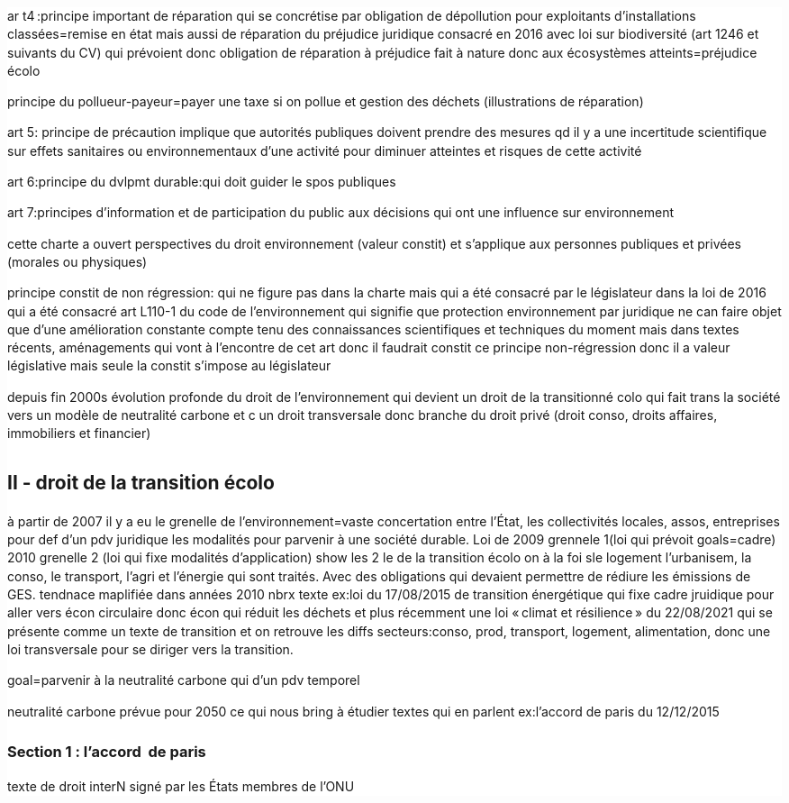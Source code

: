 ar t4 :principe important de réparation qui se concrétise par obligation de dépollution pour exploitants d’installations classées=remise en état mais aussi de réparation du préjudice juridique consacré en 2016 avec loi sur biodiversité (art 1246 et suivants du CV) qui prévoient donc obligation de réparation à préjudice fait à nature donc aux écosystèmes atteints=préjudice écolo 

principe du pollueur-payeur=payer une taxe si on pollue et gestion des déchets (illustrations de réparation) 

art 5: principe de précaution implique que autorités publiques doivent prendre des mesures qd il y a une incertitude scientifique sur effets sanitaires ou environnementaux d’une activité pour diminuer atteintes et risques de cette activité 

art 6:principe du dvlpmt durable:qui doit guider le spos publiques 

art 7:principes d’information et de participation du public aux décisions qui ont une influence sur environnement 

cette charte a ouvert perspectives du droit environnement (valeur constit) et s’applique aux personnes publiques et privées (morales ou physiques)   

principe constit de non régression: qui ne figure pas dans la charte mais qui a été consacré par le législateur dans la loi de 2016 qui a été consacré art L110-1 du code de l’environnement qui signifie que protection environnement par juridique ne can faire objet que d’une amélioration constante compte tenu des connaissances scientifiques et techniques du moment mais dans textes récents, aménagements qui vont à l’encontre de cet art donc il faudrait constit ce principe non-régression donc il a valeur législative mais seule la constit s’impose au législateur 

depuis fin 2000s évolution profonde du droit de l’environnement qui devient un droit de la transitionné colo qui fait trans la société vers un modèle de neutralité carbone et c un droit transversale donc branche du droit privé (droit conso, droits affaires, immobiliers et financier) 

## II - droit de la transition écolo 

à partir de 2007 il y a eu le grenelle de l’environnement=vaste concertation entre l’État, les collectivités locales, assos, entreprises pour def d’un pdv juridique les modalités pour parvenir à une société durable. Loi de 2009 grennele 1(loi qui prévoit goals=cadre) 2010 grenelle 2 (loi qui fixe modalités d’application) show les 2 le de la transition écolo on à la foi sle logement l’urbanisem, la conso, le transport, l’agri et l’énergie qui sont traités. Avec des obligations qui devaient permettre de rédiure les émissions de GES. tendnace maplifiée dans années 2010 nbrx texte ex:loi du 17/08/2015 de transition énergétique qui fixe cadre jruidique pour aller vers écon circulaire donc écon qui réduit les déchets et plus récemment une loi « climat et résilience » du 22/08/2021 qui se présente comme un texte de transition et on retrouve les diffs secteurs:conso, prod, transport, logement, alimentation, donc une loi transversale pour se diriger vers la transition. 

goal=parvenir à la neutralité carbone qui d’un pdv temporel 

neutralité carbone prévue pour 2050 ce qui nous bring à étudier textes qui en parlent ex:l’accord de paris du 12/12/2015 

### Section 1 : l’accord  de paris 

texte de droit interN signé par les États membres de l’ONU 
